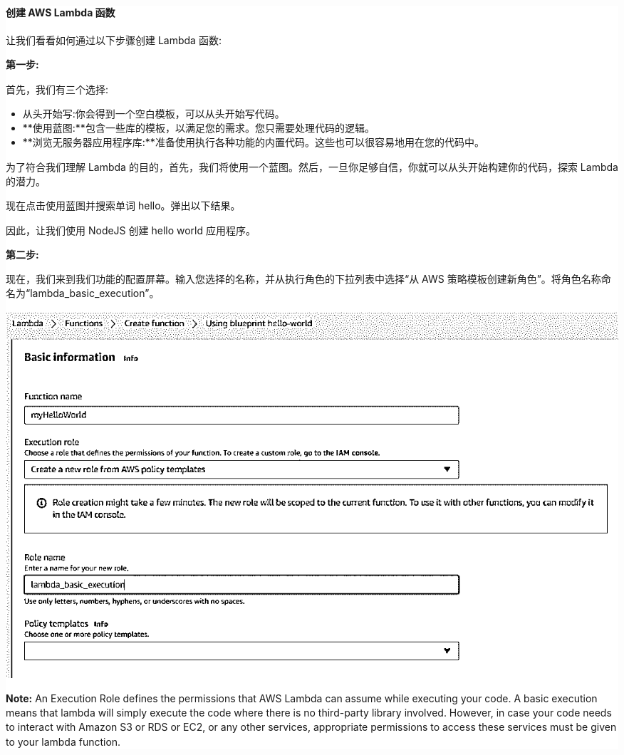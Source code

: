 

#### 创建 AWS Lambda 函数

让我们看看如何通过以下步骤创建 Lambda 函数:

**第一步:**

首先，我们有三个选择:

*   从头开始写:你会得到一个空白模板，可以从头开始写代码。
*   **使用蓝图:**包含一些库的模板，以满足您的需求。您只需要处理代码的逻辑。
*   **浏览无服务器应用程序库:**准备使用执行各种功能的内置代码。这些也可以很容易地用在您的代码中。

为了符合我们理解 Lambda 的目的，首先，我们将使用一个蓝图。然后，一旦你足够自信，你就可以从头开始构建你的代码，探索 Lambda 的潜力。

现在点击使用蓝图并搜索单词 hello。弹出以下结果。

因此，让我们使用 NodeJS 创建 hello world 应用程序。

**第二步:**

现在，我们来到我们功能的配置屏幕。输入您选择的名称，并从执行角色的下拉列表中选择“从 AWS 策略模板创建新角色”。将角色名称命名为“lambda_basic_execution”。

![What is AWS Lambda 6](img/e2dd685d6cadae3ec2e49885685893e1.png)



**Note:** An Execution Role defines the permissions that AWS Lambda can assume while executing your code. A basic execution means that lambda will simply execute the code where there is no third-party library involved. However, in case your code needs to interact with Amazon S3 or RDS or EC2, or any other services, appropriate permissions to access these services must be given to your lambda function.
